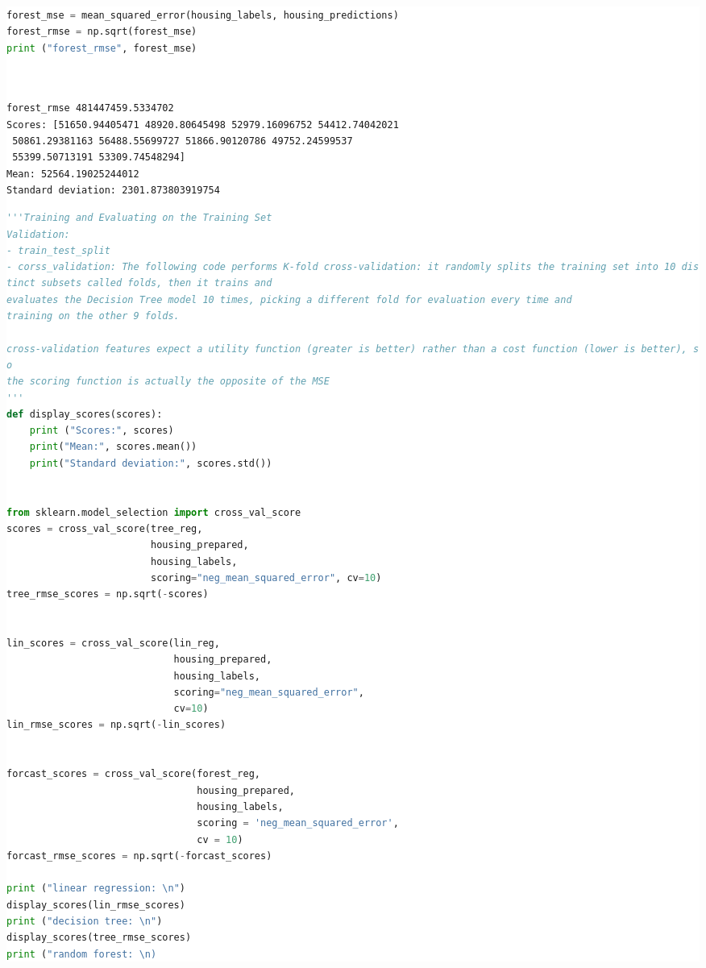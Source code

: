 ```python
forest_mse = mean_squared_error(housing_labels, housing_predictions)
forest_rmse = np.sqrt(forest_mse)
print ("forest_rmse", forest_mse)




```

    forest_rmse 481447459.5334702
    Scores: [51650.94405471 48920.80645498 52979.16096752 54412.74042021
     50861.29381163 56488.55699727 51866.90120786 49752.24599537
     55399.50713191 53309.74548294]
    Mean: 52564.19025244012
    Standard deviation: 2301.873803919754
    


```python
'''Training and Evaluating on the Training Set
Validation:
- train_test_split
- corss_validation: The following code performs K-fold cross-validation: it randomly splits the training set into 10 distinct subsets called folds, then it trains and
evaluates the Decision Tree model 10 times, picking a different fold for evaluation every time and
training on the other 9 folds.

cross-validation features expect a utility function (greater is better) rather than a cost function (lower is better), so
the scoring function is actually the opposite of the MSE
'''
def display_scores(scores):
    print ("Scores:", scores)
    print("Mean:", scores.mean())
    print("Standard deviation:", scores.std())

    
from sklearn.model_selection import cross_val_score
scores = cross_val_score(tree_reg, 
                         housing_prepared, 
                         housing_labels,
                         scoring="neg_mean_squared_error", cv=10)
tree_rmse_scores = np.sqrt(-scores)


lin_scores = cross_val_score(lin_reg, 
                             housing_prepared, 
                             housing_labels, 
                             scoring="neg_mean_squared_error", 
                             cv=10)
lin_rmse_scores = np.sqrt(-lin_scores)


forcast_scores = cross_val_score(forest_reg, 
                                 housing_prepared, 
                                 housing_labels,
                                 scoring = 'neg_mean_squared_error',
                                 cv = 10)
forcast_rmse_scores = np.sqrt(-forcast_scores)

print ("linear regression: \n")
display_scores(lin_rmse_scores)
print ("decision tree: \n")
display_scores(tree_rmse_scores)
print ("random forest: \n)
```